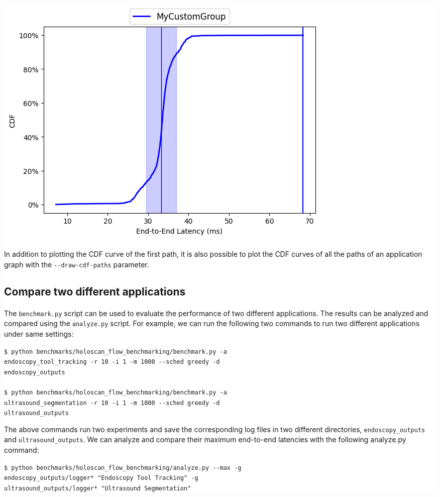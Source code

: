 ![CDF curve of the first path](media/single_path_cdf.png "CDF curve of the first path")

In addition to plotting the CDF curve of the first path, it is also
possible to plot the CDF curves of all the paths of an application graph
with the `--draw-cdf-paths` parameter.

## Compare two different applications

The `benchmark.py` script can be used to evaluate the performance of two
different applications. The results can be analyzed and compared using
the `analyze.py` script. For example, we can run the following two
commands to run two different applications under same settings:

```
$ python benchmarks/holoscan_flow_benchmarking/benchmark.py -a
endoscopy_tool_tracking -r 10 -i 1 -m 1000 --sched greedy -d
endoscopy_outputs

$ python benchmarks/holoscan_flow_benchmarking/benchmark.py -a
ultrasound_segmentation -r 10 -i 1 -m 1000 --sched greedy -d
ultrasound_outputs
```

The above commands run two experiments and save the corresponding log
files in two different directories, `endoscopy_outputs` and
`ultrasound_outputs`. We can analyze and compare their maximum end-to-end
latencies with the following analyze.py command:

```
$ python benchmarks/holoscan_flow_benchmarking/analyze.py --max -g
endoscopy_outputs/logger* "Endoscopy Tool Tracking" -g
ultrasound_outputs/logger* "Ultrasound Segmentation"
```
